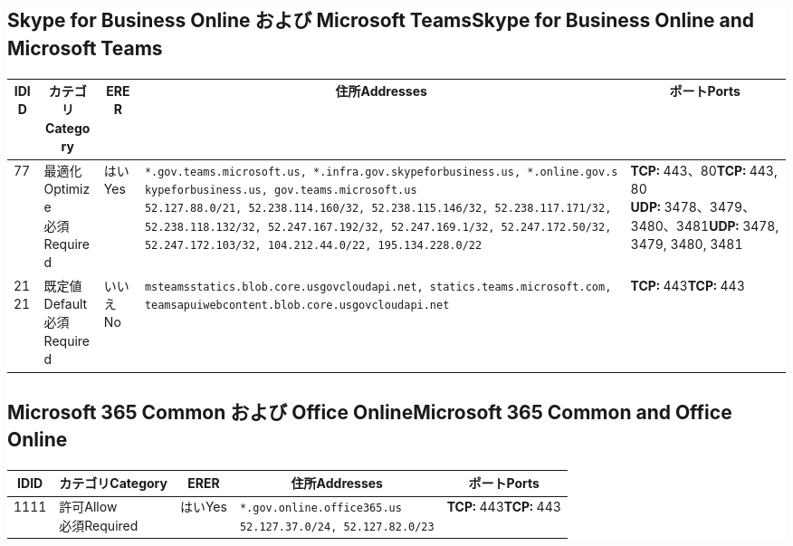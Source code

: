 ## <a name="skype-for-business-online-and-microsoft-teams"></a><span data-ttu-id="8dcd5-148">Skype for Business Online および Microsoft Teams</span><span class="sxs-lookup"><span data-stu-id="8dcd5-148">Skype for Business Online and Microsoft Teams</span></span>

<span data-ttu-id="8dcd5-149">ID</span><span class="sxs-lookup"><span data-stu-id="8dcd5-149">ID</span></span> | <span data-ttu-id="8dcd5-150">カテゴリ</span><span class="sxs-lookup"><span data-stu-id="8dcd5-150">Category</span></span> | <span data-ttu-id="8dcd5-151">ER</span><span class="sxs-lookup"><span data-stu-id="8dcd5-151">ER</span></span> | <span data-ttu-id="8dcd5-152">住所</span><span class="sxs-lookup"><span data-stu-id="8dcd5-152">Addresses</span></span> | <span data-ttu-id="8dcd5-153">ポート</span><span class="sxs-lookup"><span data-stu-id="8dcd5-153">Ports</span></span>
-- | -------------------- | --- | --------------------------------------------------------------------------------------------------------------------------------------------------------------------------------------------------------------------------------------------------------------------------------------------------------------------------------- | ---------------------------------------------------
<span data-ttu-id="8dcd5-154">7</span><span class="sxs-lookup"><span data-stu-id="8dcd5-154">7</span></span> | <span data-ttu-id="8dcd5-155">最適化</span><span class="sxs-lookup"><span data-stu-id="8dcd5-155">Optimize</span></span><BR><span data-ttu-id="8dcd5-156">必須</span><span class="sxs-lookup"><span data-stu-id="8dcd5-156">Required</span></span> | <span data-ttu-id="8dcd5-157">はい</span><span class="sxs-lookup"><span data-stu-id="8dcd5-157">Yes</span></span> | `*.gov.teams.microsoft.us, *.infra.gov.skypeforbusiness.us, *.online.gov.skypeforbusiness.us, gov.teams.microsoft.us`<BR>`52.127.88.0/21, 52.238.114.160/32, 52.238.115.146/32, 52.238.117.171/32, 52.238.118.132/32, 52.247.167.192/32, 52.247.169.1/32, 52.247.172.50/32, 52.247.172.103/32, 104.212.44.0/22, 195.134.228.0/22` | <span data-ttu-id="8dcd5-158">**TCP:** 443、80</span><span class="sxs-lookup"><span data-stu-id="8dcd5-158">**TCP:** 443, 80</span></span><BR><span data-ttu-id="8dcd5-159">**UDP:** 3478、3479、3480、3481</span><span class="sxs-lookup"><span data-stu-id="8dcd5-159">**UDP:** 3478, 3479, 3480, 3481</span></span>
<span data-ttu-id="8dcd5-160"> 21</span><span class="sxs-lookup"><span data-stu-id="8dcd5-160">21</span></span> | <span data-ttu-id="8dcd5-161">既定値</span><span class="sxs-lookup"><span data-stu-id="8dcd5-161">Default</span></span><BR><span data-ttu-id="8dcd5-162">必須</span><span class="sxs-lookup"><span data-stu-id="8dcd5-162">Required</span></span> | <span data-ttu-id="8dcd5-163">いいえ</span><span class="sxs-lookup"><span data-stu-id="8dcd5-163">No</span></span> | `msteamsstatics.blob.core.usgovcloudapi.net, statics.teams.microsoft.com, teamsapuiwebcontent.blob.core.usgovcloudapi.net` | <span data-ttu-id="8dcd5-164">**TCP:** 443</span><span class="sxs-lookup"><span data-stu-id="8dcd5-164">**TCP:** 443</span></span>

## <a name="microsoft-365-common-and-office-online"></a><span data-ttu-id="8dcd5-165">Microsoft 365 Common および Office Online</span><span class="sxs-lookup"><span data-stu-id="8dcd5-165">Microsoft 365 Common and Office Online</span></span>

<span data-ttu-id="8dcd5-166">ID</span><span class="sxs-lookup"><span data-stu-id="8dcd5-166">ID</span></span> | <span data-ttu-id="8dcd5-167">カテゴリ</span><span class="sxs-lookup"><span data-stu-id="8dcd5-167">Category</span></span> | <span data-ttu-id="8dcd5-168">ER</span><span class="sxs-lookup"><span data-stu-id="8dcd5-168">ER</span></span> | <span data-ttu-id="8dcd5-169">住所</span><span class="sxs-lookup"><span data-stu-id="8dcd5-169">Addresses</span></span> | <span data-ttu-id="8dcd5-170">ポート</span><span class="sxs-lookup"><span data-stu-id="8dcd5-170">Ports</span></span>
-- | ------------------- | --- | -------------------------------------------------------------------------------------------------------------------------------------------------------------------------------------------------------------------------------------------------------------------------------------------------------------------------------------------------------------------------------------------------------- | ----------------
<span data-ttu-id="8dcd5-171">11</span><span class="sxs-lookup"><span data-stu-id="8dcd5-171">11</span></span> | <span data-ttu-id="8dcd5-172">許可</span><span class="sxs-lookup"><span data-stu-id="8dcd5-172">Allow</span></span><BR><span data-ttu-id="8dcd5-173">必須</span><span class="sxs-lookup"><span data-stu-id="8dcd5-173">Required</span></span> | <span data-ttu-id="8dcd5-174">はい</span><span class="sxs-lookup"><span data-stu-id="8dcd5-174">Yes</span></span> | `*.gov.online.office365.us`<BR>`52.127.37.0/24, 52.127.82.0/23` | <span data-ttu-id="8dcd5-175">**TCP:** 443</span><span class="sxs-lookup"><span data-stu-id="8dcd5-175">**TCP:** 443</span></span>